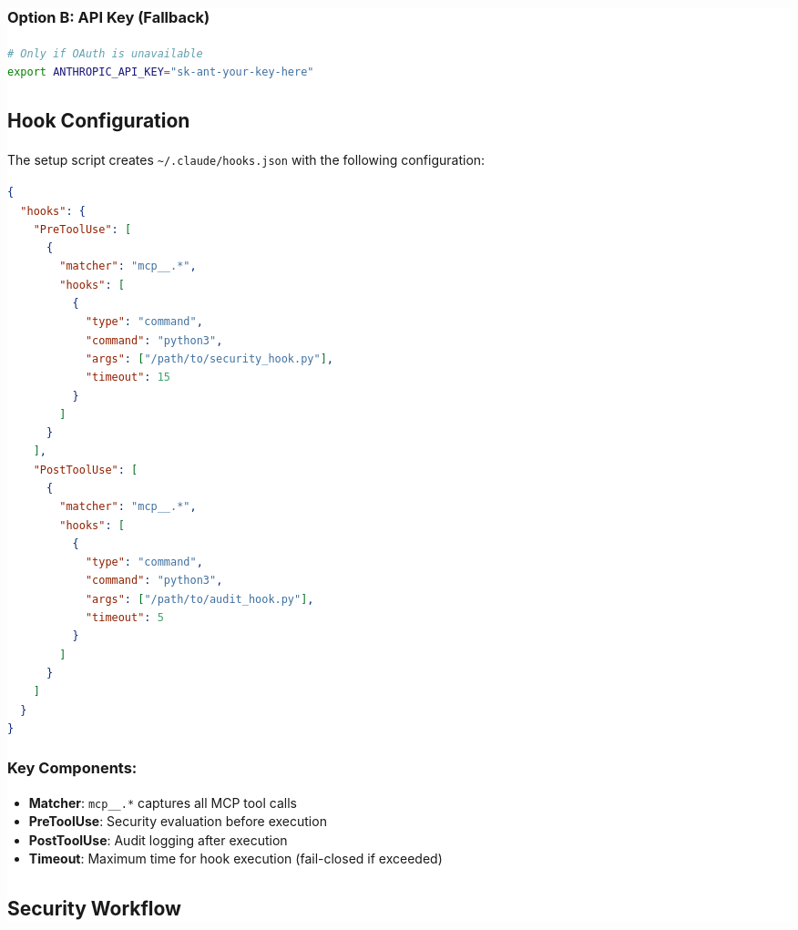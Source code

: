 ### Option B: API Key (Fallback)
```bash
# Only if OAuth is unavailable
export ANTHROPIC_API_KEY="sk-ant-your-key-here"
```

## Hook Configuration

The setup script creates `~/.claude/hooks.json` with the following configuration:

```json
{
  "hooks": {
    "PreToolUse": [
      {
        "matcher": "mcp__.*",
        "hooks": [
          {
            "type": "command",
            "command": "python3",
            "args": ["/path/to/security_hook.py"],
            "timeout": 15
          }
        ]
      }
    ],
    "PostToolUse": [
      {
        "matcher": "mcp__.*", 
        "hooks": [
          {
            "type": "command",
            "command": "python3",
            "args": ["/path/to/audit_hook.py"],
            "timeout": 5
          }
        ]
      }
    ]
  }
}
```

### Key Components:

- **Matcher**: `mcp__.*` captures all MCP tool calls
- **PreToolUse**: Security evaluation before execution
- **PostToolUse**: Audit logging after execution
- **Timeout**: Maximum time for hook execution (fail-closed if exceeded)

## Security Workflow
